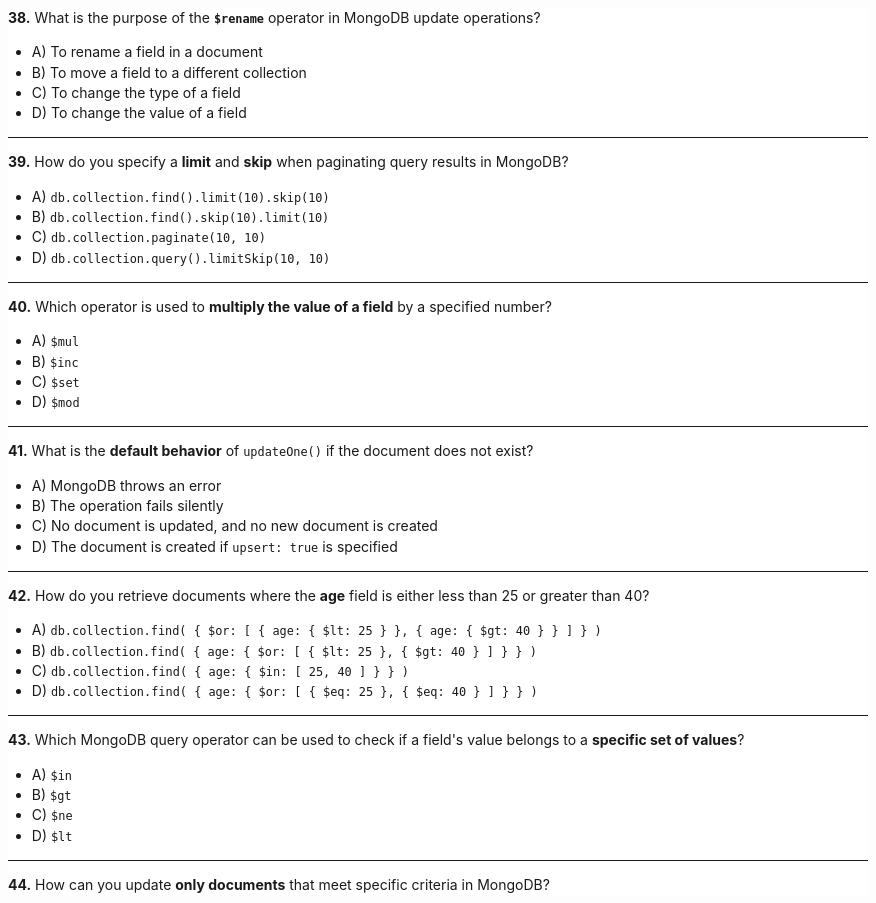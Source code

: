 
**38.** What is the purpose of the **`$rename`** operator in MongoDB update operations?

- A) To rename a field in a document
- B) To move a field to a different collection
- C) To change the type of a field
- D) To change the value of a field

---

**39.** How do you specify a **limit** and **skip** when paginating query results in MongoDB?

- A) `db.collection.find().limit(10).skip(10)`
- B) `db.collection.find().skip(10).limit(10)`
- C) `db.collection.paginate(10, 10)`
- D) `db.collection.query().limitSkip(10, 10)`

---

**40.** Which operator is used to **multiply the value of a field** by a specified number?

- A) `$mul`
- B) `$inc`
- C) `$set`
- D) `$mod`

---

**41.** What is the **default behavior** of `updateOne()` if the document does not exist?

- A) MongoDB throws an error
- B) The operation fails silently
- C) No document is updated, and no new document is created
- D) The document is created if `upsert: true` is specified

---

**42.** How do you retrieve documents where the **age** field is either less than 25 or greater than 40?

- A) `db.collection.find( { $or: [ { age: { $lt: 25 } }, { age: { $gt: 40 } } ] } )`
- B) `db.collection.find( { age: { $or: [ { $lt: 25 }, { $gt: 40 } ] } } )`
- C) `db.collection.find( { age: { $in: [ 25, 40 ] } } )`
- D) `db.collection.find( { age: { $or: [ { $eq: 25 }, { $eq: 40 } ] } } )`

---

**43.** Which MongoDB query operator can be used to check if a field's value belongs to a **specific set of values**?

- A) `$in`
- B) `$gt`
- C) `$ne`
- D) `$lt`

---

**44.** How can you update **only documents** that meet specific criteria in MongoDB?
